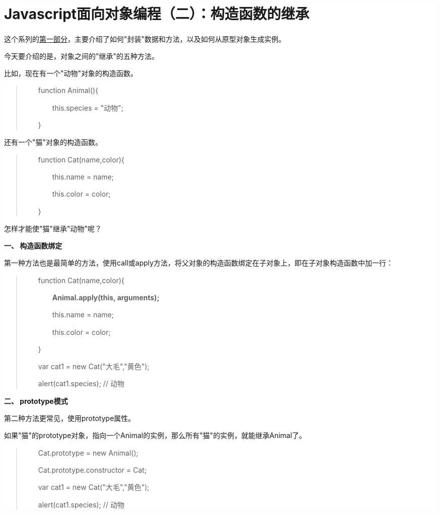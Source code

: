 # Javascript面向对象编程（二）：构造函数的继承

这个系列的[第一部分](http://www.ruanyifeng.com/blog/2010/05/object-oriented_javascript_encapsulation.html)，主要介绍了如何"封装"数据和方法，以及如何从原型对象生成实例。

今天要介绍的是，对象之间的"继承"的五种方法。

比如，现在有一个"动物"对象的构造函数。

> 　　function Animal(){
>
> 　　　　this.species = "动物";
>
> 　　}

还有一个"猫"对象的构造函数。

> 　　function Cat(name,color){
>
> 　　　　this.name = name;
>
> 　　　　this.color = color;
>
> 　　}

怎样才能使"猫"继承"动物"呢？

**一、 构造函数绑定**

第一种方法也是最简单的方法，使用call或apply方法，将父对象的构造函数绑定在子对象上，即在子对象构造函数中加一行：

> 　　function Cat(name,color){
>
> 　　　　**Animal.apply(this, arguments);**
>
> 　　　　this.name = name;
>
> 　　　　this.color = color;
>
> 　　}
>
> 　　var cat1 = new Cat("大毛","黄色");
>
> 　　alert(cat1.species); // 动物

**二、 prototype模式**

第二种方法更常见，使用prototype属性。

如果"猫"的prototype对象，指向一个Animal的实例，那么所有"猫"的实例，就能继承Animal了。

> 　　Cat.prototype = new Animal();
>
> 　　Cat.prototype.constructor = Cat;
>
> 　　var cat1 = new Cat("大毛","黄色");
>
> 　　alert(cat1.species); // 动物
